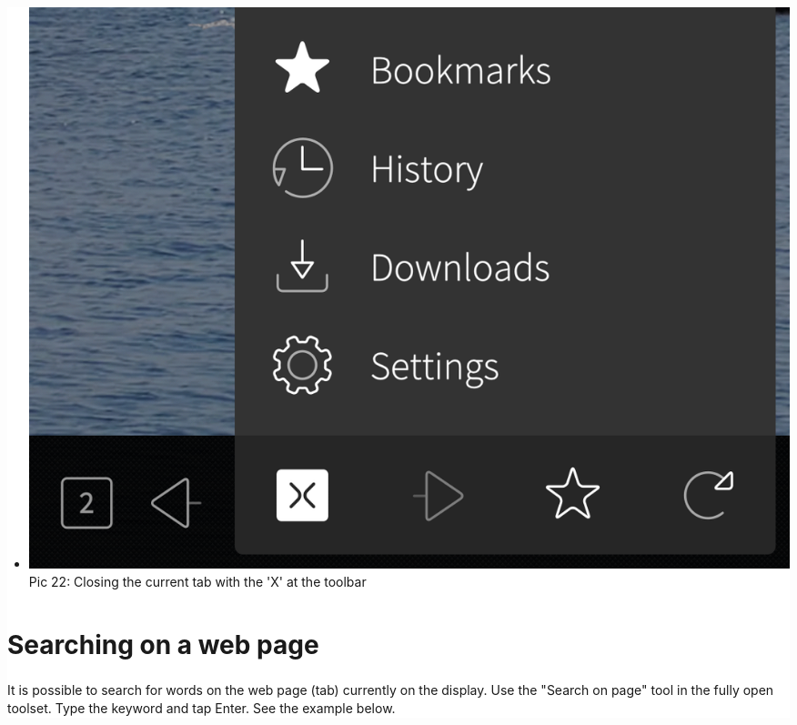 * <a href="Browser_toolbar_close_current_tab.png" class="narrow-image"><img src="Browser_toolbar_close_current_tab.png" alt="Close current tab"></a>
  <span class="md_figcaption">
    Pic 22: Closing the current tab with the 'X' at the toolbar
  </span>
</div>
  
  
# Searching on a web page

It is possible to search for words on the web page (tab) currently on the display. Use the "Search on page" tool in the fully open toolset. Type the keyword and tap Enter. See the example below.
  
<div class="flex-images" markdown="1">
